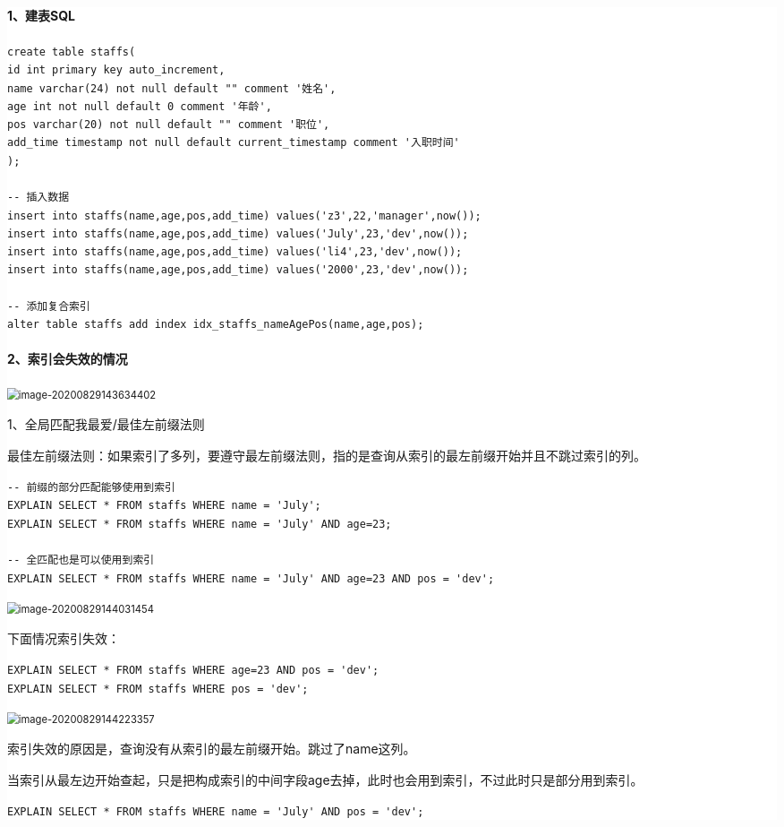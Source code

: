 #### 1、建表SQL

```mysql
create table staffs(
id int primary key auto_increment,
name varchar(24) not null default "" comment '姓名',
age int not null default 0 comment '年龄',
pos varchar(20) not null default "" comment '职位',
add_time timestamp not null default current_timestamp comment '入职时间'
);

-- 插入数据
insert into staffs(name,age,pos,add_time) values('z3',22,'manager',now());
insert into staffs(name,age,pos,add_time) values('July',23,'dev',now());
insert into staffs(name,age,pos,add_time) values('li4',23,'dev',now());
insert into staffs(name,age,pos,add_time) values('2000',23,'dev',now());

-- 添加复合索引
alter table staffs add index idx_staffs_nameAgePos(name,age,pos);
```

#### 2、索引会失效的情况

<img src="https://gitee.com/whlgdxlkl/my-picture-bed/raw/master/uploadPicture/20200831125046.png" alt="image-20200829143634402" style="zoom:80%;" />

1、全局匹配我最爱/最佳左前缀法则

最佳左前缀法则：如果索引了多列，要遵守最左前缀法则，指的是查询从索引的最左前缀开始并且不跳过索引的列。

```mysql
-- 前缀的部分匹配能够使用到索引
EXPLAIN SELECT * FROM staffs WHERE name = 'July';
EXPLAIN SELECT * FROM staffs WHERE name = 'July' AND age=23;

-- 全匹配也是可以使用到索引
EXPLAIN SELECT * FROM staffs WHERE name = 'July' AND age=23 AND pos = 'dev';
```

<img src="https://gitee.com/whlgdxlkl/my-picture-bed/raw/master/uploadPicture/20200831125047.png" alt="image-20200829144031454" style="zoom:80%;" />

下面情况索引失效：

```mysql
EXPLAIN SELECT * FROM staffs WHERE age=23 AND pos = 'dev';
EXPLAIN SELECT * FROM staffs WHERE pos = 'dev';
```

<img src="https://gitee.com/whlgdxlkl/my-picture-bed/raw/master/uploadPicture/20200831125048.png" alt="image-20200829144223357" style="zoom:80%;" />

索引失效的原因是，查询没有从索引的最左前缀开始。跳过了name这列。

当索引从最左边开始查起，只是把构成索引的中间字段age去掉，此时也会用到索引，不过此时只是部分用到索引。

```mysql
EXPLAIN SELECT * FROM staffs WHERE name = 'July' AND pos = 'dev';
```
